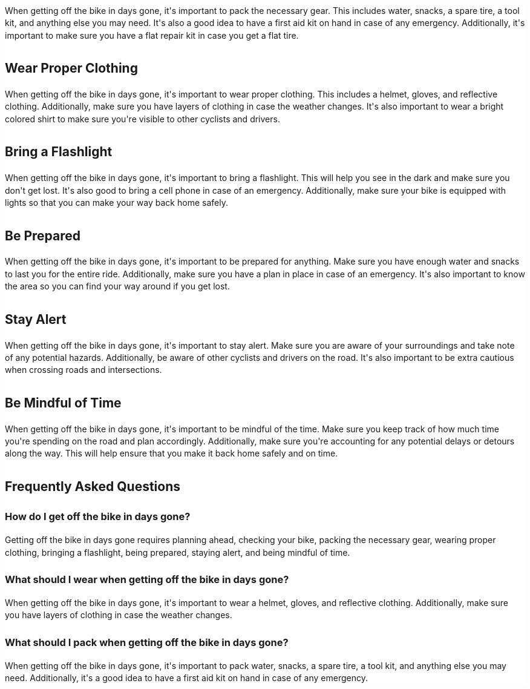 <p>When getting off the bike in days gone, it's important to pack the necessary gear. This includes water, snacks, a spare tire, a tool kit, and anything else you may need. It's also a good idea to have a first aid kit on hand in case of any emergency. Additionally, it's important to make sure you have a flat repair kit in case you get a flat tire. </p>

<h2>Wear Proper Clothing</h2>

<p>When getting off the bike in days gone, it's important to wear proper clothing. This includes a helmet, gloves, and reflective clothing. Additionally, make sure you have layers of clothing in case the weather changes. It's also important to wear a bright colored shirt to make sure you're visible to other cyclists and drivers. </p>

<h2>Bring a Flashlight</h2>

<p>When getting off the bike in days gone, it's important to bring a flashlight. This will help you see in the dark and make sure you don't get lost. It's also good to bring a cell phone in case of an emergency. Additionally, make sure your bike is equipped with lights so that you can make your way back home safely. </p>

<h2>Be Prepared</h2>

<p>When getting off the bike in days gone, it's important to be prepared for anything. Make sure you have enough water and snacks to last you for the entire ride. Additionally, make sure you have a plan in place in case of an emergency. It's also important to know the area so you can find your way around if you get lost. </p>

<h2>Stay Alert</h2>

<p>When getting off the bike in days gone, it's important to stay alert. Make sure you are aware of your surroundings and take note of any potential hazards. Additionally, be aware of other cyclists and drivers on the road. It's also important to be extra cautious when crossing roads and intersections. </p>

<h2>Be Mindful of Time</h2>

<p>When getting off the bike in days gone, it's important to be mindful of the time. Make sure you keep track of how much time you're spending on the road and plan accordingly. Additionally, make sure you're accounting for any potential delays or detours along the way. This will help ensure that you make it back home safely and on time. </p>

<h2>Frequently Asked Questions</h2>

<h3>How do I get off the bike in days gone?</h3>

<p>Getting off the bike in days gone requires planning ahead, checking your bike, packing the necessary gear, wearing proper clothing, bringing a flashlight, being prepared, staying alert, and being mindful of time. </p>

<h3>What should I wear when getting off the bike in days gone?</h3>

<p>When getting off the bike in days gone, it's important to wear a helmet, gloves, and reflective clothing. Additionally, make sure you have layers of clothing in case the weather changes. </p>

<h3>What should I pack when getting off the bike in days gone?</h3>

<p>When getting off the bike in days gone, it's important to pack water, snacks, a spare tire, a tool kit, and anything else you may need. Additionally, it's a good idea to have a first aid kit on hand in case of any emergency. </p>
